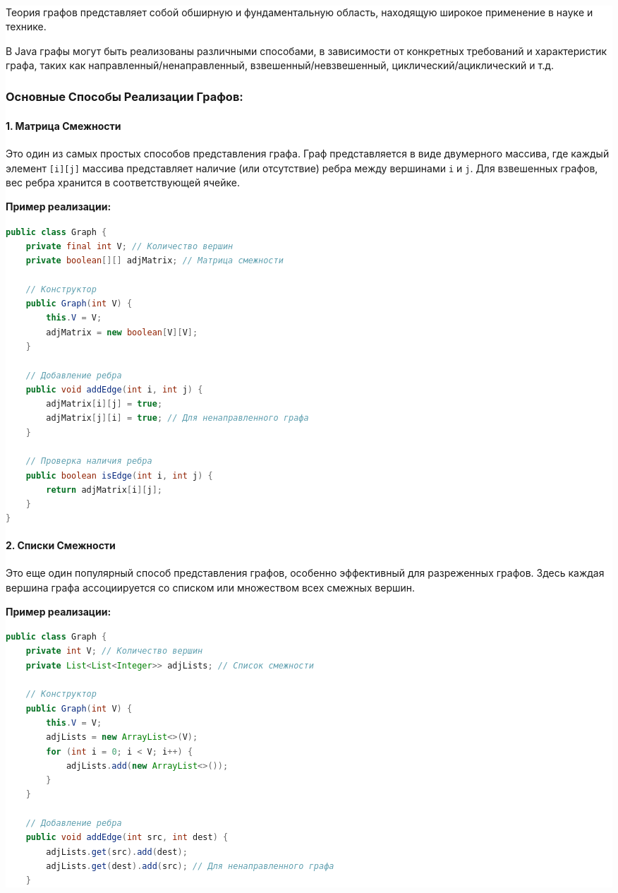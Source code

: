 Теория графов представляет собой обширную и фундаментальную область, находящую широкое применение в науке и технике.


В Java графы могут быть реализованы различными способами, в зависимости от конкретных требований и характеристик графа, таких как направленный/ненаправленный, взвешенный/невзвешенный, циклический/ациклический и т.д.

### Основные Способы Реализации Графов:

#### 1. Матрица Смежности

Это один из самых простых способов представления графа. Граф представляется в виде двумерного массива, где каждый элемент `[i][j]` массива представляет наличие (или отсутствие) ребра между вершинами `i` и `j`. Для взвешенных графов, вес ребра хранится в соответствующей ячейке.

**Пример реализации:**

```java
public class Graph {
    private final int V; // Количество вершин
    private boolean[][] adjMatrix; // Матрица смежности

    // Конструктор
    public Graph(int V) {
        this.V = V;
        adjMatrix = new boolean[V][V];
    }

    // Добавление ребра
    public void addEdge(int i, int j) {
        adjMatrix[i][j] = true;
        adjMatrix[j][i] = true; // Для ненаправленного графа
    }

    // Проверка наличия ребра
    public boolean isEdge(int i, int j) {
        return adjMatrix[i][j];
    }
}
```

#### 2. Списки Смежности

Это еще один популярный способ представления графов, особенно эффективный для разреженных графов. Здесь каждая вершина графа ассоциируется со списком или множеством всех смежных вершин.

**Пример реализации:**

```java
public class Graph {
    private int V; // Количество вершин
    private List<List<Integer>> adjLists; // Список смежности

    // Конструктор
    public Graph(int V) {
        this.V = V;
        adjLists = new ArrayList<>(V);
        for (int i = 0; i < V; i++) {
            adjLists.add(new ArrayList<>());
        }
    }

    // Добавление ребра
    public void addEdge(int src, int dest) {
        adjLists.get(src).add(dest);
        adjLists.get(dest).add(src); // Для ненаправленного графа
    }
```